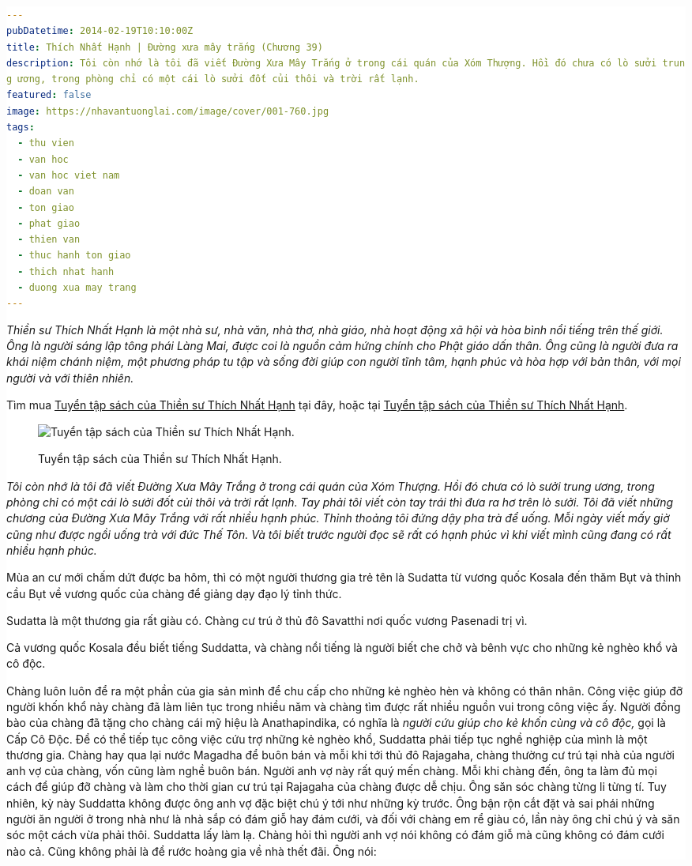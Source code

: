 ```yaml
---
pubDatetime: 2014-02-19T10:10:00Z
title: Thích Nhất Hạnh | Đường xưa mây trắng (Chương 39)
description: Tôi còn nhớ là tôi đã viết Đường Xưa Mây Trắng ở trong cái quán của Xóm Thượng. Hồi đó chưa có lò sưởi trung ương, trong phòng chỉ có một cái lò sưởi đốt củi thôi và trời rất lạnh.
featured: false
image: https://nhavantuonglai.com/image/cover/001-760.jpg
tags:
  - thu vien
  - van hoc
  - van hoc viet nam
  - doan van
  - ton giao
  - phat giao
  - thien van
  - thuc hanh ton giao
  - thich nhat hanh
  - duong xua may trang
---
```


_Thiền sư Thích Nhất Hạnh là một nhà sư, nhà văn, nhà thơ, nhà giáo, nhà hoạt động xã hội và hòa bình nổi tiếng trên thế giới. Ông là người sáng lập tông phái Làng Mai, được coi là nguồn cảm hứng chính cho Phật giáo dấn thân. Ông cũng là người đưa ra khái niệm chánh niệm, một phương pháp tu tập và sống đời giúp con người tĩnh tâm, hạnh phúc và hòa hợp với bản thân, với mọi người và với thiên nhiên._

Tìm mua [Tuyển tập sách của Thiền sư Thích Nhất Hạnh](https://shope.ee/2q52sL8Etn) tại đây, hoặc tại [Tuyển tập sách của Thiền sư Thích Nhất Hạnh](https://shope.ee/7zn92I83dd).

<figure><img src="https://info.nhavantuonglai.com/thich-nhat-hanh-02" alt="Tuyển tập sách của Thiền sư Thích Nhất Hạnh." title="Tuyển tập sách của Thiền sư Thích Nhất Hạnh." height=100% width=100%><figcaption><p>Tuyển tập sách của Thiền sư Thích Nhất Hạnh.</p></figcaption></figure>

_Tôi còn nhớ là tôi đã viết Đường Xưa Mây Trắng ở trong cái quán của Xóm Thượng. Hồi đó chưa có lò sưởi trung ương, trong phòng chỉ có một cái lò sưởi đốt củi thôi và trời rất lạnh. Tay phải tôi viết còn tay trái thì đưa ra hơ trên lò sưởi. Tôi đã viết những chương của Đường Xưa Mây Trắng với rất nhiều hạnh phúc. Thỉnh thoảng tôi đứng dậy pha trà để uống. Mỗi ngày viết mấy giờ cũng như được ngồi uống trà với đức Thế Tôn. Và tôi biết trước người đọc sẽ rất có hạnh phúc vì khi viết mình cũng đang có rất nhiều hạnh phúc._

Mùa an cư mới chấm dứt được ba hôm, thì có một người thương gia trẻ tên là Sudatta từ vương quốc Kosala đến thăm Bụt và thỉnh cầu Bụt về vương quốc của chàng để giảng dạy đạo lý tỉnh thức.

Sudatta là một thương gia rất giàu có. Chàng cư trú ở thủ đô Savatthi nơi quốc vương Pasenadi trị vì.

Cả vương quốc Kosala đều biết tiếng Suddatta, và chàng nổi tiếng là người biết che chở và bênh vực cho những kẻ nghèo khổ và cô độc.

Chàng luôn luôn để ra một phần của gia sản mình để chu cấp cho những kẻ nghèo hèn và không có thân nhân. Công việc giúp đỡ người khốn khổ này chàng đã làm liên tục trong nhiều năm và chàng tìm được rất nhiều nguồn vui trong công việc ấy. Người đồng bào của chàng đã tặng cho chàng cái mỹ hiệu là Anathapindika, có nghĩa là _người cứu giúp cho kẻ khốn cùng và cô độc,_ gọi là Cấp Cô Độc. Để có thể tiếp tục công việc cứu trợ những kẻ nghèo khổ, Suddatta phải tiếp tục nghề nghiệp của mình là một thương gia. Chàng hay qua lại nước Magadha để buôn bán và mỗi khi tới thủ đô Rajagaha, chàng thường cư trú tại nhà của người anh vợ của chàng, vốn cũng làm nghề buôn bán. Người anh vợ này rất quý mến chàng. Mỗi khi chàng đến, ông ta làm đủ mọi cách để giúp đỡ chàng và làm cho thời gian cư trú tại Rajagaha của chàng được dễ chịu. Ông săn sóc chàng từng li từng tí. Tuy nhiên, kỳ này Suddatta không được ông anh vợ đặc biệt chú ý tới như những kỳ trước. Ông bận rộn cắt đặt và sai phái những người ăn người ở trong nhà như là nhà sắp có đám giỗ hay đám cưới, và đối với chàng em rể giàu có, lần này ông chỉ chú ý và săn sóc một cách vừa phải thôi. Suddatta lấy làm lạ. Chàng hỏi thì người anh vợ nói không có đám giỗ mà cũng không có đám cưới nào cả. Cũng không phải là để rước hoàng gia về nhà thết đãi. Ông nói:
